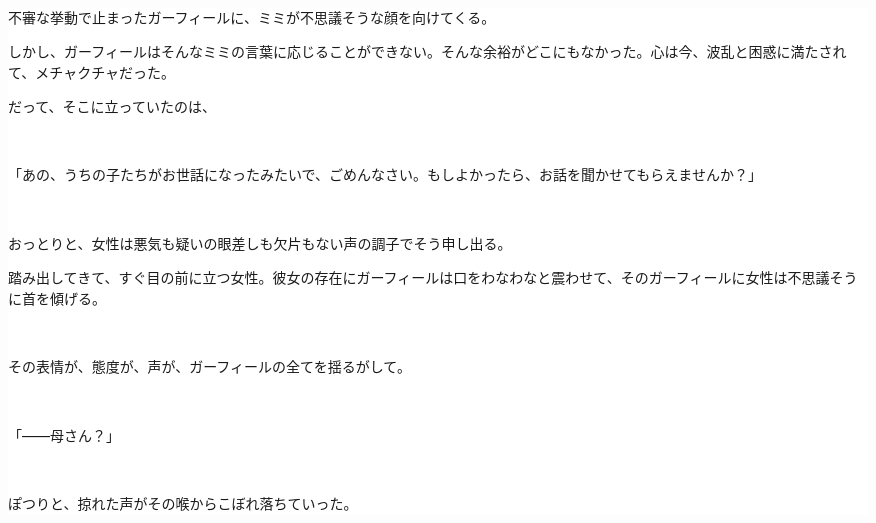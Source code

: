 
不審な挙動で止まったガーフィールに、ミミが不思議そうな顔を向けてくる。

しかし、ガーフィールはそんなミミの言葉に応じることができない。そんな余裕がどこにもなかった。心は今、波乱と困惑に満たされて、メチャクチャだった。

だって、そこに立っていたのは、

　

「あの、うちの子たちがお世話になったみたいで、ごめんなさい。もしよかったら、お話を聞かせてもらえませんか？」

　

おっとりと、女性は悪気も疑いの眼差しも欠片もない声の調子でそう申し出る。

踏み出してきて、すぐ目の前に立つ女性。彼女の存在にガーフィールは口をわなわなと震わせて、そのガーフィールに女性は不思議そうに首を傾げる。

　

その表情が、態度が、声が、ガーフィールの全てを揺るがして。

　

「――母さん？」

　

ぽつりと、掠れた声がその喉からこぼれ落ちていった。



